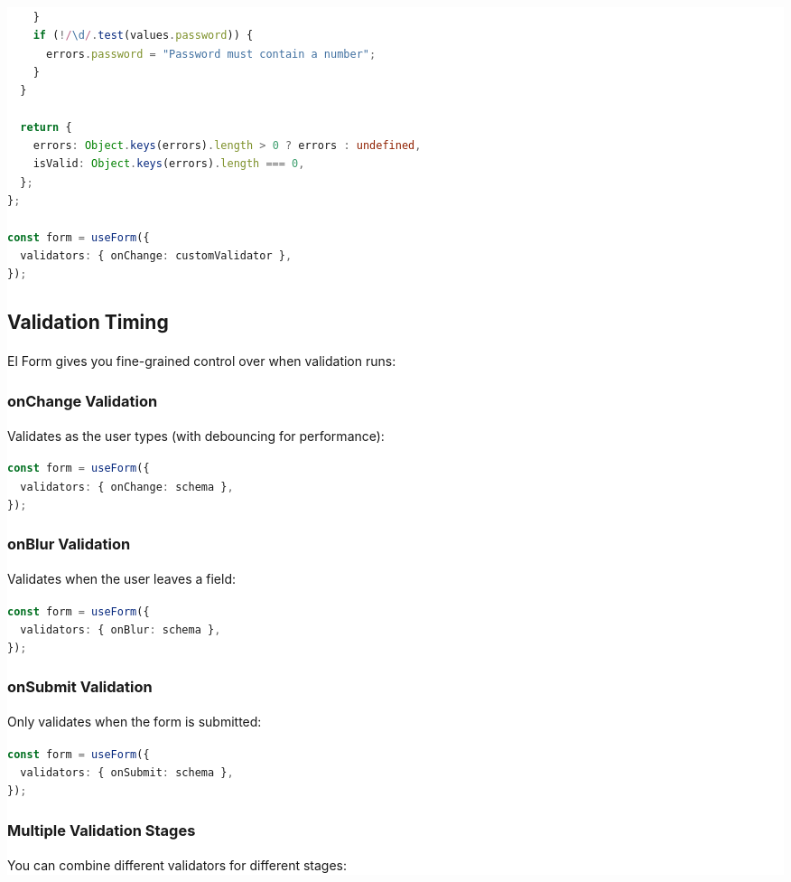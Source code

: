 ```typescript
    }
    if (!/\d/.test(values.password)) {
      errors.password = "Password must contain a number";
    }
  }

  return {
    errors: Object.keys(errors).length > 0 ? errors : undefined,
    isValid: Object.keys(errors).length === 0,
  };
};

const form = useForm({
  validators: { onChange: customValidator },
});
```

## Validation Timing

El Form gives you fine-grained control over when validation runs:

### onChange Validation

Validates as the user types (with debouncing for performance):

```typescript
const form = useForm({
  validators: { onChange: schema },
});
```

### onBlur Validation

Validates when the user leaves a field:

```typescript
const form = useForm({
  validators: { onBlur: schema },
});
```

### onSubmit Validation

Only validates when the form is submitted:

```typescript
const form = useForm({
  validators: { onSubmit: schema },
});
```

### Multiple Validation Stages

You can combine different validators for different stages:

